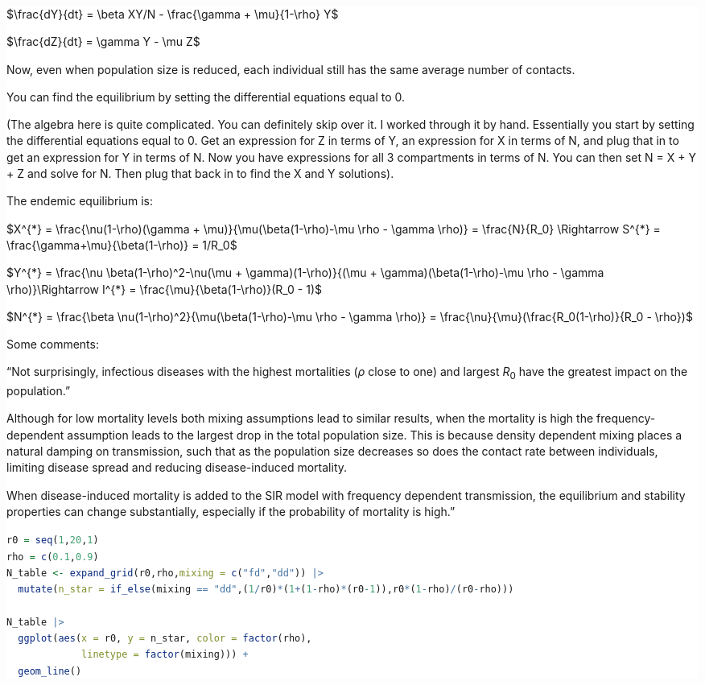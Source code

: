 $\frac{dY}{dt} = \beta XY/N - \frac{\gamma + \mu}{1-\rho} Y$

$\frac{dZ}{dt} = \gamma Y - \mu Z$

Now, even when population size is reduced, each individual still has the
same average number of contacts.

You can find the equilibrium by setting the differential equations equal
to 0.

(The algebra here is quite complicated. You can definitely skip over it.
I worked through it by hand. Essentially you start by setting the
differential equations equal to 0. Get an expression for Z in terms of
Y, an expression for X in terms of N, and plug that in to get an
expression for Y in terms of N. Now you have expressions for all 3
compartments in terms of N. You can then set N = X + Y + Z and solve for
N. Then plug that back in to find the X and Y solutions).

The endemic equilibrium is:

$X^{*} = \frac{\nu(1-\rho)(\gamma + \mu)}{\mu(\beta(1-\rho)-\mu \rho - \gamma \rho)} = \frac{N}{R_0} \Rightarrow S^{*} = \frac{\gamma+\mu}{\beta(1-\rho)} = 1/R_0$

$Y^{*} = \frac{\nu \beta(1-\rho)^2-\nu(\mu + \gamma)(1-\rho)}{(\mu + \gamma)(\beta(1-\rho)-\mu \rho - \gamma \rho)}\Rightarrow I^{*} = \frac{\mu}{\beta(1-\rho)}(R_0 - 1)$

$N^{*} = \frac{\beta \nu(1-\rho)^2}{\mu(\beta(1-\rho)-\mu \rho - \gamma \rho)} = \frac{\nu}{\mu}(\frac{R_0(1-\rho)}{R_0 - \rho})$

Some comments:

“Not surprisingly, infectious diseases with the highest mortalities
($\rho$ close to one) and largest $R_0$ have the greatest impact on the
population.”

Although for low mortality levels both mixing assumptions lead to
similar results, when the mortality is high the frequency-dependent
assumption leads to the largest drop in the total population size. This
is because density dependent mixing places a natural damping on
transmission, such that as the population size decreases so does the
contact rate between individuals, limiting disease spread and reducing
disease-induced mortality.

When disease-induced mortality is added to the SIR model with frequency
dependent transmission, the equilibrium and stability properties can
change substantially, especially if the probability of mortality is
high.”

``` r
r0 = seq(1,20,1)
rho = c(0.1,0.9)
N_table <- expand_grid(r0,rho,mixing = c("fd","dd")) |>
  mutate(n_star = if_else(mixing == "dd",(1/r0)*(1+(1-rho)*(r0-1)),r0*(1-rho)/(r0-rho)))

N_table |>
  ggplot(aes(x = r0, y = n_star, color = factor(rho),
             linetype = factor(mixing))) + 
  geom_line()
```
